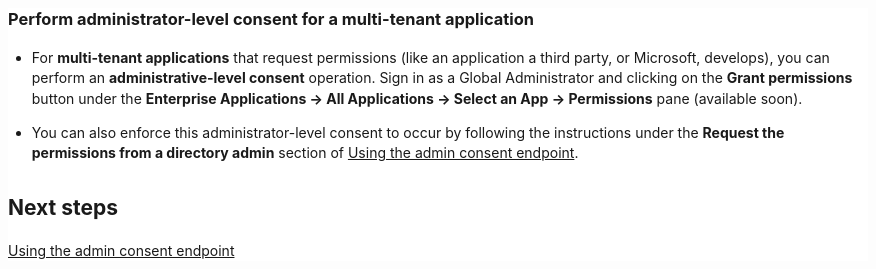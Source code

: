 ### Perform administrator-level consent for a multi-tenant application

- For **multi-tenant applications** that request permissions (like an application a third party, or Microsoft, develops), you can perform an **administrative-level consent** operation. Sign in as a Global Administrator and clicking on the **Grant permissions** button under the **Enterprise Applications -&gt; All Applications -&gt; Select an App -&gt; Permissions** pane (available soon).

- You can also enforce this administrator-level consent to occur by following the instructions under the **Request the permissions from a directory admin** section of [Using the admin consent endpoint](../develop/v2-permissions-and-consent.md#using-the-admin-consent-endpoint).

## Next steps

[Using the admin consent endpoint](../develop/v2-permissions-and-consent.md#using-the-admin-consent-endpoint)
